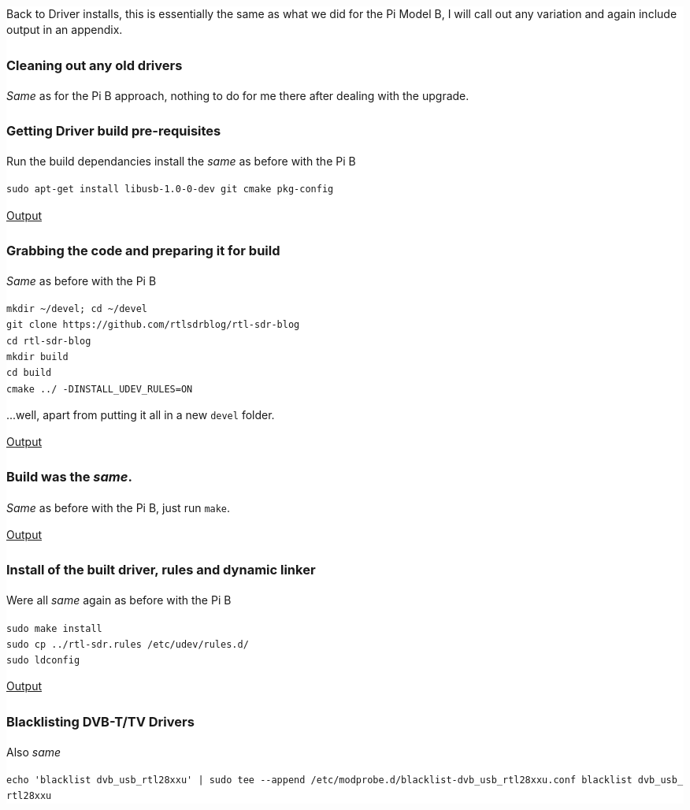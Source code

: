 Back to Driver installs, this is essentially the same as what we did for the Pi Model B, I will call out any variation and again include output in an appendix.


### Cleaning out any old drivers
*Same* as for the Pi B approach, nothing to do for me there after dealing with the upgrade.


### Getting Driver build pre-requisites
Run the build dependancies install the *same* as before with the Pi B
```shell
sudo apt-get install libusb-1.0-0-dev git cmake pkg-config
``` 

[Output](#appendix-a-build-prereqs-install-output)


### Grabbing the code and preparing it for build 
 *Same* as before with the Pi B
```shell
mkdir ~/devel; cd ~/devel
git clone https://github.com/rtlsdrblog/rtl-sdr-blog 
cd rtl-sdr-blog
mkdir build 
cd build 
cmake ../ -DINSTALL_UDEV_RULES=ON 
```
...well, apart from putting it all in a new `devel` folder.

[Output](#appendix-b-build-config-prep-output)


### Build was the *same*.
*Same* as before with the Pi B, just run `make`. 

[Output](#appendix-c-build-make-output)


### Install of the built driver, rules and dynamic linker 
Were all *same* again as before with the Pi B
```shell
sudo make install
sudo cp ../rtl-sdr.rules /etc/udev/rules.d/ 
sudo ldconfig
```

[Output](#appendix-d-install-output)


### Blacklisting DVB-T/TV Drivers 
Also *same*
```shell
echo 'blacklist dvb_usb_rtl28xxu' | sudo tee --append /etc/modprobe.d/blacklist-dvb_usb_rtl28xxu.conf blacklist dvb_usb_rtl28xxu 
```
